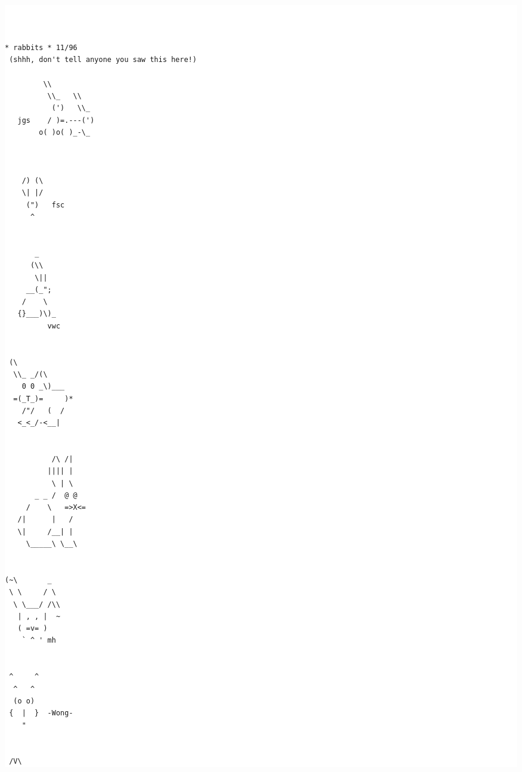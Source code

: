 ~~~~~~~~~~~~~~~~~~~~~~~~~~



* rabbits * 11/96
 (shhh, don't tell anyone you saw this here!)

         \\
          \\_   \\
           (')   \\_
   jgs    / )=.---(')
        o( )o( )_-\_



    /) (\
    \| |/
     (")   fsc
      ^


       _
      (\\
       \||
     __(_";
    /    \
   {}___)\)_
          vwc


 (\
  \\_ _/(\
    0 0 _\)___
  =(_T_)=     )*
    /"/   (  /
   <_<_/-<__|


           /\ /|
          |||| |
           \ | \
       _ _ /  @ @
     /    \   =>X<=
   /|      |   /
   \|     /__| |
     \_____\ \__\


(~\       _
 \ \     / \
  \ \___/ /\\
   | , , |  ~
   ( =v= )
    ` ^ ' mh


 ^     ^
  ^   ^
  (o o)
 {  |  }  -Wong-
    "


 /V\
~~~~~~~~~~~~~~~~~~~~~~~~~~